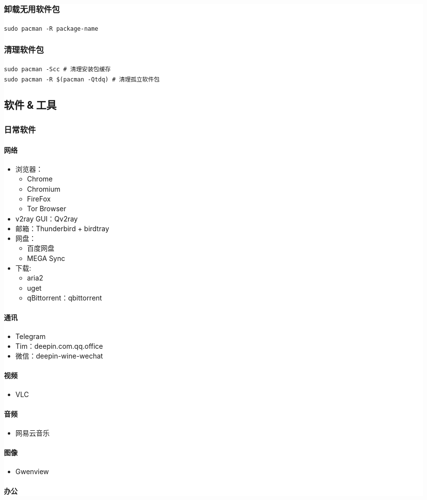 ### 卸载无用软件包

```shell
sudo pacman -R package-name
```

### 清理软件包

```shell
sudo pacman -Scc # 清理安装包缓存
sudo pacman -R $(pacman -Qtdq) # 清理孤立软件包
```

## 软件 & 工具

### 日常软件

#### 网络

- 浏览器：
  - Chrome
  - Chromium
  - FireFox
  - Tor Browser
- v2ray GUI：Qv2ray
- 邮箱：Thunderbird + birdtray
- 网盘：
  - 百度网盘
  - MEGA Sync
- 下载:
  - aria2
  - uget
  - qBittorrent：qbittorrent

#### 通讯

- Telegram
- Tim：deepin.com.qq.office
- 微信：deepin-wine-wechat

#### 视频

- VLC

#### 音频

- 网易云音乐

#### 图像

- Gwenview

#### 办公
